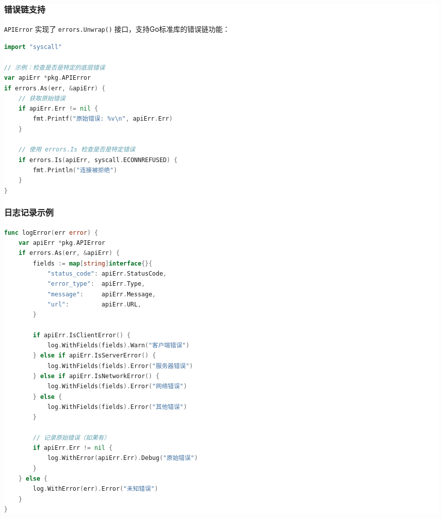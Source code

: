### 错误链支持

`APIError` 实现了 `errors.Unwrap()` 接口，支持Go标准库的错误链功能：

```go
import "syscall"

// 示例：检查是否是特定的底层错误
var apiErr *pkg.APIError
if errors.As(err, &apiErr) {
    // 获取原始错误
    if apiErr.Err != nil {
        fmt.Printf("原始错误: %v\n", apiErr.Err)
    }
    
    // 使用 errors.Is 检查是否是特定错误
    if errors.Is(apiErr, syscall.ECONNREFUSED) {
        fmt.Println("连接被拒绝")
    }
}
```

### 日志记录示例

```go
func logError(err error) {
    var apiErr *pkg.APIError
    if errors.As(err, &apiErr) {
        fields := map[string]interface{}{
            "status_code": apiErr.StatusCode,
            "error_type":  apiErr.Type,
            "message":     apiErr.Message,
            "url":         apiErr.URL,
        }
        
        if apiErr.IsClientError() {
            log.WithFields(fields).Warn("客户端错误")
        } else if apiErr.IsServerError() {
            log.WithFields(fields).Error("服务器错误")
        } else if apiErr.IsNetworkError() {
            log.WithFields(fields).Error("网络错误")
        } else {
            log.WithFields(fields).Error("其他错误")
        }
        
        // 记录原始错误（如果有）
        if apiErr.Err != nil {
            log.WithError(apiErr.Err).Debug("原始错误")
        }
    } else {
        log.WithError(err).Error("未知错误")
    }
}
```
